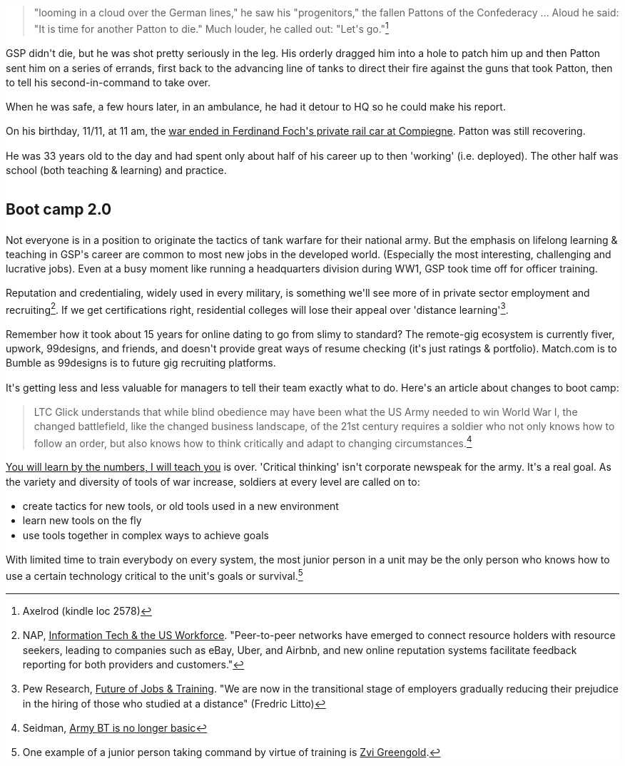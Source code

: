 > "looming in a cloud over the German lines," he saw his "progenitors," the fallen Pattons of the Confederacy ... Aloud he said: "It is time for another Patton to die." Much louder, he called out: "Let's go."[^timetodie]

[^timetodie]: Axelrod (kindle loc 2578)

GSP didn't die, but he was shot pretty seriously in the leg. His orderly dragged him into a hole to patch him up and then Patton sent him on a series of errands, first back to the advancing line of tanks to direct their fire against the guns that took Patton, then to tell his second-in-command to take over.

When he was safe, a few hours later, in an ambulance, he had it detour to HQ so he could make his report.

On his birthday, 11/11, at 11 am, the [war ended in Ferdinand Foch's private rail car at Compiegne](https://en.wikipedia.org/wiki/Armistice_of_11_November_1918#/media/File:Waffenstillstand_gr.jpg). Patton was still recovering.

He was 33 years old to the day and had spent only about half of his career up to then 'working' (i.e. deployed). The other half was school (both teaching & learning) and practice.

## Boot camp 2.0

Not everyone is in a position to originate the tactics of tank warfare for their national army. But the emphasis on lifelong learning & teaching in GSP's career are common to most new jobs in the developed world. (Especially the most interesting, challenging and lucrative jobs). Even at a busy moment like running a headquarters division during WW1, GSP took time off for officer training.

Reputation and credentialing, widely used in every military, is something we'll see more of in private sector employment and recruiting[^reputation]. If we get certifications right, residential colleges will lose their appeal over 'distance learning'[^online-college].

Remember how it took about 15 years for online dating to go from slimy to standard? The remote-gig ecosystem is currently fiver, upwork, 99designs, and friends, and doesn't provide great ways of resume checking (it's just ratings & portfolio). Match.com is to Bumble as 99designs is to future gig recruiting platforms.

It's getting less and less valuable for managers to tell their team exactly what to do. Here's an article about changes to boot camp:

> LTC Glick understands that while blind obedience may have been what the US Army needed to win World War I, the changed battlefield, like the changed business landscape, of the 21st century requires a soldier who not only knows how to follow an order, but also knows how to think critically and adapt to changing circumstances.[^changed-battlefield]

[^changed-battlefield]: Seidman, [Army BT is no longer basic](https://www.forbes.com/sites/dovseidman/2014/04/21/armys-basic-training-is-no-longer-basic-lessons-for-business)

[You will learn by the numbers, I will teach you](https://youtu.be/3j3_iPskjxk?t=147) is over. 'Critical thinking' isn't corporate newspeak for the army. It's a real goal. As the variety and diversity of tools of war increase, soldiers at every level are called on to:

- create tactics for new tools, or old tools used in a new environment
- learn new tools on the fly
- use tools together in complex ways to achieve goals

With limited time to train everybody on every system, the most junior person in a unit may be the only person who knows how to use a certain technology critical to the unit's goals or survival.[^zvi-greengold]


[^trade]: Axelrod, [Patton's Drive](http://www.worldcat.org/title/pattons-drive-the-making-of-americas-greatest-general/oclc/841521005) (kindle loc 2289)
[^motor]: Axelrod (kindle loc 2365). [Dale Wilson](www.dtic.mil/dtic/tr/fulltext/u2/a192722.pdf) pg 18 writes the letter to Pershing was on or about Oct 3 17.
[^traincar]: Edward Cox, [Grey Eminence: Fox Conner and the Art of Mentorship](https://www.ausa.org/sites/default/files/fox-conner-art-of-mentorship.pdf) (section 'Conner and Patton -- Unleashing the Tanker')
[^tankboard]: Dale Wilson, [AEF Tank Corps in WW1](http://www.dtic.mil/dtic/tr/fulltext/u2/a192722.pdf), pg13
[^persuasive]: [Axelrod pg228](https://books.google.com/books?id=yEGLBAAAQBAJ&pg=PA228#v=onepage&q&f=false)
[^conflicted]: Patton, [Diary dated Nov 3](https://www.loc.gov/resource/mss35634.00204/?sp=16)
[^rule-the-school]: Axelrod somewhere
[^dynamo]: Paul David, [The Dynamo and the Computer: Historical Perspective on Modern Productivity Paradox](https://eml.berkeley.edu/~bhhall/e124/David90_dynamo.pdf)
[^skill-content]: Autor et al, [Skill Content of Recent Technological Change](http://www.nber.org/papers/w8337), 2001. A [follow-up paper](https://economics.mit.edu/files/11661) from 2013 claims some of the trends from the first paper plateaued in the intervening decade+.
[^data]: Patton, [Diary dated Dec 1 17](https://www.loc.gov/resource/mss35634.00204/?sp=39)
[^shells]: Axelrod (kindle loc 2513)
[^contact]: [von Moltke via wikiquote](https://en.wikiquote.org/wiki/Helmuth_von_Moltke_the_Elder)
[^mauldin]: [wikipedia/Bill Mauldin](https://en.wikipedia.org/wiki/Bill_Mauldin)
[^twain]: [twainquotes.com Roosevelt page](http://www.twainquotes.com/Roosevelt.html)
[^zvi-greengold]: One example of a junior person taking command by virtue of training is [Zvi Greengold](https://en.wikipedia.org/wiki/Zvika_Greengold).
[^smallchange]: Roger Spiller, Small Change of Soldiering. As quoted in Fastabend & Simpson, [Adapt Or Die](http://www.au.af.mil/au/awc/awcgate/army/culture_of_innovation.pdf). If you know where to get a copy of Spiller's paper email me! I can't find it.
[^cd2]: Case & Deaton, [Mortality and Morbidity in the 21st Century](https://www.brookings.edu/wp-content/uploads/2017/03/6_casedeaton.pdf)
[^whitehead]: Whitehead & Richerson, [The evolution of conformist social learning can cause population collapse](http://www.ehbonline.org/article/S1090-5138(09)00019-1/fulltext)
[^online-college]: Pew Research, [Future of Jobs & Training](http://www.pewinternet.org/2017/05/03/the-future-of-jobs-and-jobs-training). "We are now in the transitional stage of employers gradually reducing their prejudice in the hiring of those who studied at a distance" (Fredric Litto)
[^reputation]: NAP, [Information Tech & the US Workforce](https://www.nap.edu/read/24649/chapter/2). "Peer-to-peer networks have emerged to connect resource holders with resource seekers, leading to companies such as eBay, Uber, and Airbnb, and new online reputation systems facilitate feedback reporting for both providers and customers."
[^driven]: NAP ibid
[^census-tuition]: US Census, [Firms That Totally or Partly Paid Employee Benefits 2014](https://factfinder.census.gov/faces/tableservices/jsf/pages/productview.xhtml?pid=ASE_2014_00CSCB21)
[^blood]: hello
[^killing]: wikipedia?
[^gordon]: Robert Gordon, The Rise and Fall of American Growth. ([I only read the review](http://knowledge.wharton.upenn.edu/article/dazzling-yet-disappointing-why-u-s-growth-productivity-will-underperform-the-past/)).